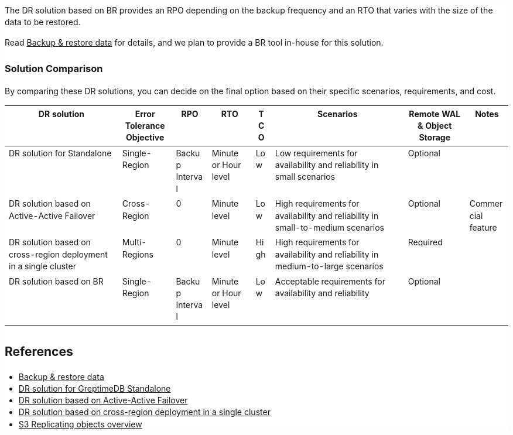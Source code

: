 The DR solution based on BR provides an RPO depending on the backup frequency and an RTO that varies with the size of the data to be restored.

Read [Backup & restore data](./back-up-&-restore-data.md) for details, and we plan to provide a BR tool in-house for this solution.

### Solution Comparison

By comparing these DR solutions, you can decide on the final option based on their specific scenarios, requirements, and cost.


|     DR solution | Error Tolerance Objective |  RPO | RTO | TCO | Scenarios | Remote WAL & Object Storage | Notes |
| ------------- | ------------------------- | ----- | ----- | ----- | ---------------- | --------- | --------|
|  DR solution for Standalone| Single-Region | Backup Interval | Minute or Hour level | Low | Low requirements for availability and reliability in small scenarios |  Optional | |
|  DR solution based on Active-Active Failover | Cross-Region | 0 | Minute level | Low | High requirements for availability and reliability in small-to-medium scenarios |  Optional | Commercial feature |
|  DR solution based on cross-region deployment in a single cluster| Multi-Regions | 0 | Minute level | High | High requirements for availability and reliability in medium-to-large scenarios |  Required | |
|  DR solution based on BR | Single-Region | Backup Interval | Minute or Hour level | Low | Acceptable requirements for availability and reliability | Optional | |


## References

* [Backup & restore data](./back-up-&-restore-data.md)
* [DR solution for GreptimeDB Standalone](./dr-solution-for-standalone.md)
* [DR solution based on Active-Active Failover ](/enterprise/administration/disaster-recovery/dr-solution-based-on-active-active-failover.md)
* [DR solution based on cross-region deployment in a single cluster](./dr-solution-based-on-cross-region-deployment-in-single-cluster.md)
* [S3 Replicating objects overview](https://docs.aws.amazon.com/AmazonS3/latest/userguide/replication.html)